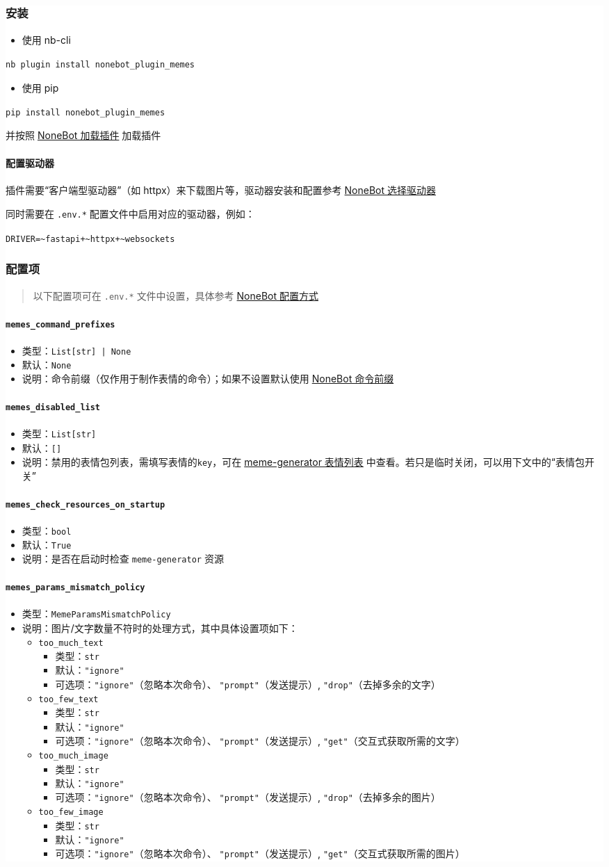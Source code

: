 ### 安装

- 使用 nb-cli

```
nb plugin install nonebot_plugin_memes
```

- 使用 pip

```
pip install nonebot_plugin_memes
```

并按照 [NoneBot 加载插件](https://nonebot.dev/docs/tutorial/create-plugin#加载插件) 加载插件

#### 配置驱动器

插件需要“客户端型驱动器”（如 httpx）来下载图片等，驱动器安装和配置参考 [NoneBot 选择驱动器](https://nonebot.dev/docs/advanced/driver)

同时需要在 `.env.*` 配置文件中启用对应的驱动器，例如：

```
DRIVER=~fastapi+~httpx+~websockets
```

### 配置项

> 以下配置项可在 `.env.*` 文件中设置，具体参考 [NoneBot 配置方式](https://nonebot.dev/docs/appendices/config)

#### `memes_command_prefixes`

- 类型：`List[str] | None`
- 默认：`None`
- 说明：命令前缀（仅作用于制作表情的命令）；如果不设置默认使用 [NoneBot 命令前缀](https://nonebot.dev/docs/appendices/config#command-start-和-command-separator)

#### `memes_disabled_list`

- 类型：`List[str]`
- 默认：`[]`
- 说明：禁用的表情包列表，需填写表情的`key`，可在 [meme-generator 表情列表](https://github.com/MemeCrafters/meme-generator-rs/wiki/表情列表) 中查看。若只是临时关闭，可以用下文中的“表情包开关”

#### `memes_check_resources_on_startup`

- 类型：`bool`
- 默认：`True`
- 说明：是否在启动时检查 `meme-generator` 资源

#### `memes_params_mismatch_policy`

- 类型：`MemeParamsMismatchPolicy`
- 说明：图片/文字数量不符时的处理方式，其中具体设置项如下：
  - `too_much_text`
    - 类型：`str`
    - 默认：`"ignore"`
    - 可选项：`"ignore"`（忽略本次命令）、 `"prompt"`（发送提示）, `"drop"`（去掉多余的文字）
  - `too_few_text`
    - 类型：`str`
    - 默认：`"ignore"`
    - 可选项：`"ignore"`（忽略本次命令）、 `"prompt"`（发送提示）, `"get"`（交互式获取所需的文字）
  - `too_much_image`
    - 类型：`str`
    - 默认：`"ignore"`
    - 可选项：`"ignore"`（忽略本次命令）、 `"prompt"`（发送提示）, `"drop"`（去掉多余的图片）
  - `too_few_image`
    - 类型：`str`
    - 默认：`"ignore"`
    - 可选项：`"ignore"`（忽略本次命令）、 `"prompt"`（发送提示）, `"get"`（交互式获取所需的图片）